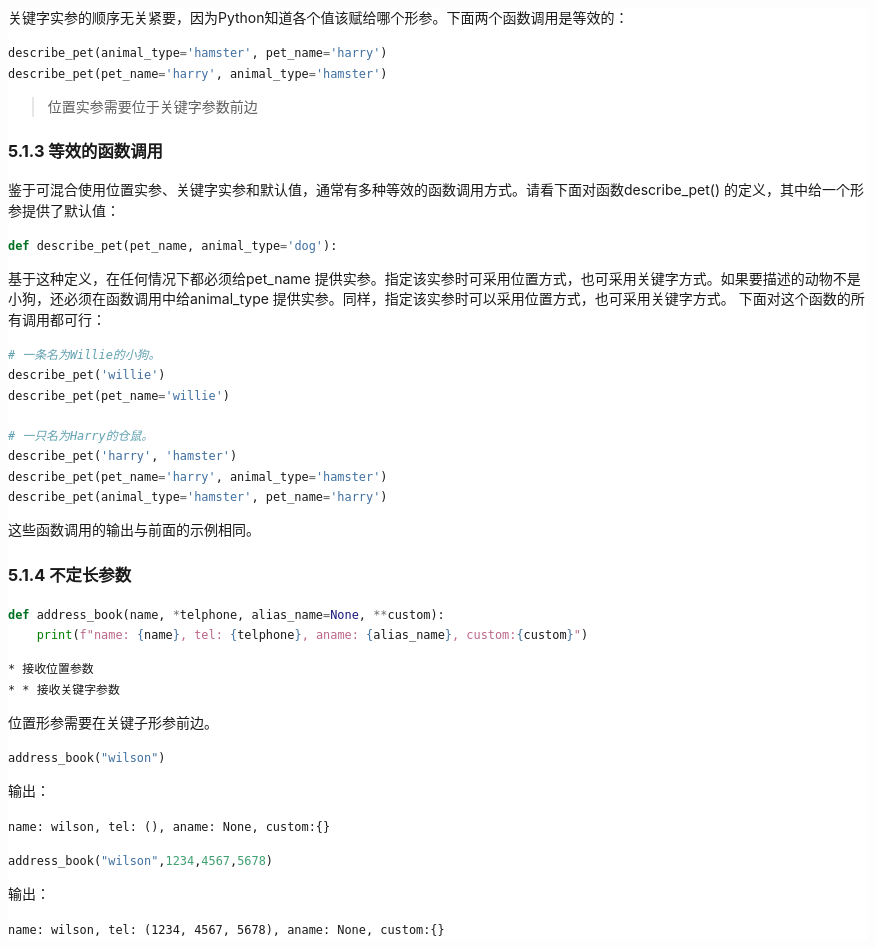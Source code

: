 关键字实参的顺序无关紧要，因为Python知道各个值该赋给哪个形参。下面两个函数调用是等效的：
```python
describe_pet(animal_type='hamster', pet_name='harry')
describe_pet(pet_name='harry', animal_type='hamster')
```

> 位置实参需要位于关键字参数前边

### 5.1.3 等效的函数调用
鉴于可混合使用位置实参、关键字实参和默认值，通常有多种等效的函数调用方式。请看下面对函数describe_pet() 的定义，其中给一个形参提供了默认值：
```python
def describe_pet(pet_name, animal_type='dog'):
```
基于这种定义，在任何情况下都必须给pet_name 提供实参。指定该实参时可采用位置方式，也可采用关键字方式。如果要描述的动物不是小狗，还必须在函数调用中给animal_type 提供实参。同样，指定该实参时可以采用位置方式，也可采用关键字方式。
下面对这个函数的所有调用都可行：
```python
# 一条名为Willie的小狗。
describe_pet('willie')
describe_pet(pet_name='willie')

# 一只名为Harry的仓鼠。
describe_pet('harry', 'hamster')
describe_pet(pet_name='harry', animal_type='hamster')
describe_pet(animal_type='hamster', pet_name='harry')
```
这些函数调用的输出与前面的示例相同。

### 5.1.4 不定长参数

```python
def address_book(name, *telphone, alias_name=None, **custom):  
	print(f"name: {name}, tel: {telphone}, aname: {alias_name}, custom:{custom}")
```
```shell
* 接收位置参数
* * 接收关键字参数
```

位置形参需要在关键子形参前边。
```python
address_book("wilson")
```
输出：
```shell
name: wilson, tel: (), aname: None, custom:{}
```

```python
address_book("wilson",1234,4567,5678)
```
输出：
```shell
name: wilson, tel: (1234, 4567, 5678), aname: None, custom:{}
```
